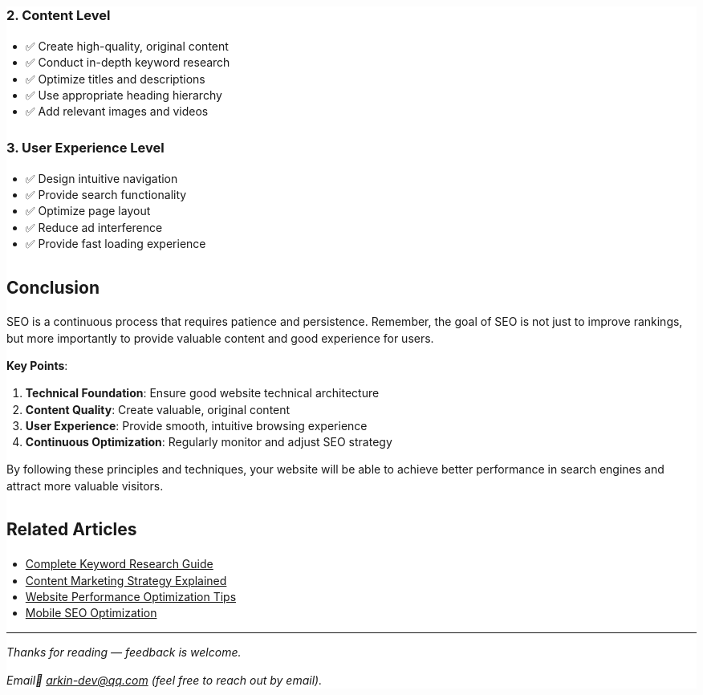### 2. Content Level
- ✅ Create high-quality, original content
- ✅ Conduct in-depth keyword research
- ✅ Optimize titles and descriptions
- ✅ Use appropriate heading hierarchy
- ✅ Add relevant images and videos

### 3. User Experience Level
- ✅ Design intuitive navigation
- ✅ Provide search functionality
- ✅ Optimize page layout
- ✅ Reduce ad interference
- ✅ Provide fast loading experience

## Conclusion

SEO is a continuous process that requires patience and persistence. Remember, the goal of SEO is not just to improve rankings, but more importantly to provide valuable content and good experience for users.

**Key Points**:
1. **Technical Foundation**: Ensure good website technical architecture
2. **Content Quality**: Create valuable, original content
3. **User Experience**: Provide smooth, intuitive browsing experience
4. **Continuous Optimization**: Regularly monitor and adjust SEO strategy

By following these principles and techniques, your website will be able to achieve better performance in search engines and attract more valuable visitors.

## Related Articles

- [Complete Keyword Research Guide](/posts/keyword-research)
- [Content Marketing Strategy Explained](/posts/content-marketing)
- [Website Performance Optimization Tips](/posts/performance-optimization)
- [Mobile SEO Optimization](/posts/mobile-seo)

---

*Thanks for reading — feedback is welcome.*

*Email📮 arkin-dev@qq.com (feel free to reach out by email).* 
